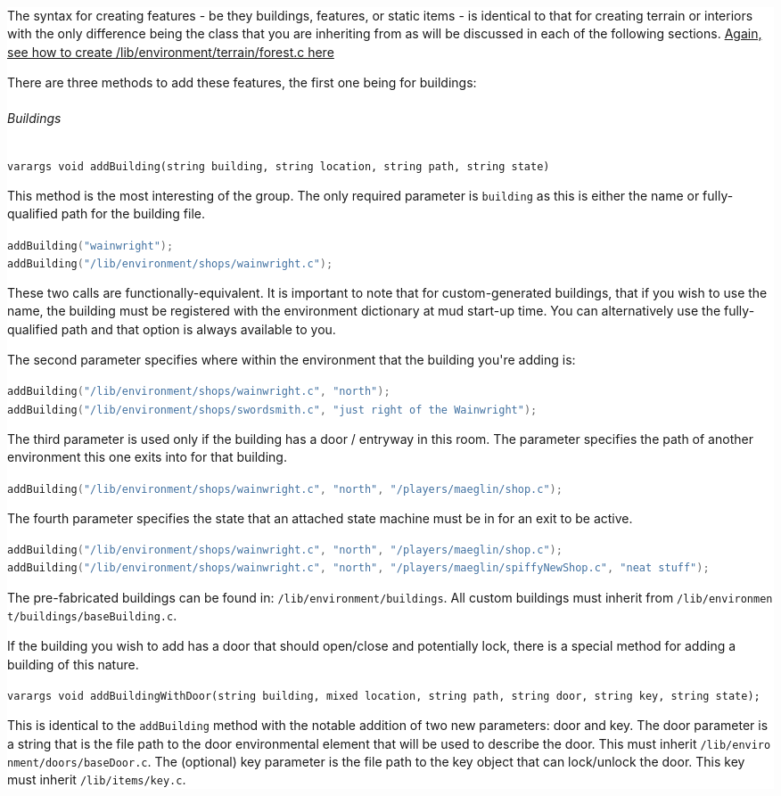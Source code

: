 The syntax for creating features - be they buildings, features, or static items - is identical
to that for creating terrain or interiors with the only difference being the class that you are
inheriting from as will be discussed in each of the following sections. [Again, see how to create /lib/environment/terrain/forest.c
here](terrain.md)

There are three methods to add these features, the first one being for buildings:

###### Buildings
`varargs void addBuilding(string building, string location, string path, string state)`

This method is the most interesting of the group. The only required parameter is `building`
as this is either the name or fully-qualified path for the building file.
~~~c
addBuilding("wainwright");
addBuilding("/lib/environment/shops/wainwright.c");
~~~

These two calls are functionally-equivalent. It is important to note that for custom-generated
buildings, that if you wish to use the name, the building must be registered with the
environment dictionary at mud start-up time. You can alternatively use the fully-qualified path
and that option is always available to you.

The second parameter specifies where within the environment that the building you're adding is:
~~~c
addBuilding("/lib/environment/shops/wainwright.c", "north");
addBuilding("/lib/environment/shops/swordsmith.c", "just right of the Wainwright");
~~~

The third parameter is used only if the building has a door / entryway in this room. The parameter
specifies the path of another environment this one exits into for that building.
~~~c
addBuilding("/lib/environment/shops/wainwright.c", "north", "/players/maeglin/shop.c");
~~~

The fourth parameter specifies the state that an attached state machine must be in for an exit
to be active.
~~~c
addBuilding("/lib/environment/shops/wainwright.c", "north", "/players/maeglin/shop.c");
addBuilding("/lib/environment/shops/wainwright.c", "north", "/players/maeglin/spiffyNewShop.c", "neat stuff");
~~~

The pre-fabricated buildings can be found in: `/lib/environment/buildings`. All custom buildings
must inherit from `/lib/environment/buildings/baseBuilding.c`.

If the building you wish to add has a door that should open/close and potentially lock, there is a special
method for adding a building of this nature.

`varargs void addBuildingWithDoor(string building, mixed location, string path, string door, string key, string state);`

This is identical to the `addBuilding` method with the notable addition of two new parameters: door and key. The door
parameter is a string that is the file path to the door environmental element that will be used to describe the door. This must inherit 
`/lib/environment/doors/baseDoor.c`. The (optional) key parameter is the file path to the key object that can lock/unlock the door. This key must inherit 
`/lib/items/key.c`.
